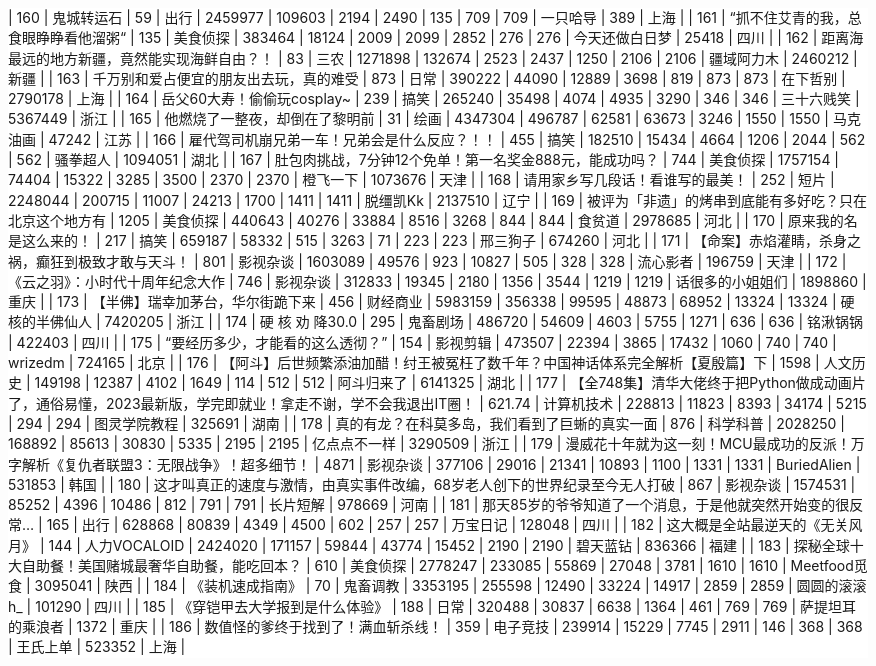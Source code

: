 | 160 | 鬼城转运石                                                                            |    59      | 出行            | 2459977 |  109603 |    2194 |   2490 |    135 |   709 |   709 | 一只哈导            |      389 | 上海     |
| 161 | “抓不住艾青的我，总食眼睁睁看他溜粥“                                                              |   135      | 美食侦探          |  383464 |   18124 |    2009 |   2099 |   2852 |   276 |   276 | 今天还做白日梦         |    25418 | 四川     |
| 162 | 距离海最远的地方新疆，竟然能实现海鲜自由？！                                                           |    83      | 三农            | 1271898 |  132674 |    2523 |   2437 |   1250 |  2106 |  2106 | 疆域阿力木           |  2460212 | 新疆     |
| 163 | 千万别和爱占便宜的朋友出去玩，真的难受                                                              |   873      | 日常            |  390222 |   44090 |   12889 |   3698 |    819 |   873 |   873 | 在下哲别            |  2790178 | 上海     |
| 164 | 岳父60大寿！偷偷玩cosplay~                                                               |   239      | 搞笑            |  265240 |   35498 |    4074 |   4935 |   3290 |   346 |   346 | 三十六贱笑           |  5367449 | 浙江     |
| 165 | 他燃烧了一整夜，却倒在了黎明前                                                                  |    31      | 绘画            | 4347304 |  496787 |   62581 |  63673 |   3246 |  1550 |  1550 | 马克油画            |    47242 | 江苏     |
| 166 | 雇代驾司机崩兄弟一车！兄弟会是什么反应？！！                                                           |   455      | 搞笑            |  182510 |   15434 |    4664 |   1206 |   2044 |   562 |   562 | 骚拳超人            |  1094051 | 湖北     |
| 167 | 肚包肉挑战，7分钟12个免单！第一名奖金888元，能成功吗？                                                   |   744      | 美食侦探          | 1757154 |   74404 |   15322 |   3285 |   3500 |  2370 |  2370 | 橙飞一下            |  1073676 | 天津     |
| 168 | 请用家乡写几段话！看谁写的最美！                                                                 |   252      | 短片            | 2248044 |  200715 |   11007 |  24213 |   1700 |  1411 |  1411 | 脱缰凯Kk           |  2137510 | 辽宁     |
| 169 | 被评为「非遗」的烤串到底能有多好吃？只在北京这个地方有                                                      |  1205      | 美食侦探          |  440643 |   40276 |   33884 |   8516 |   3268 |   844 |   844 | 食贫道             |  2978685 | 河北     |
| 170 | 原来我的名是这么来的！                                                                      |   217      | 搞笑            |  659187 |   58332 |     515 |   3263 |     71 |   223 |   223 | 邢三狗子            |   674260 | 河北     |
| 171 | 【命案】赤焰灌睛，杀身之祸，癫狂到极致才敢与天斗！                                                        |   801      | 影视杂谈          | 1603089 |   49576 |     923 |  10827 |    505 |   328 |   328 | 流心影者            |   196759 | 天津     |
| 172 | 《云之羽》：小时代十周年纪念大作                                                                 |   746      | 影视杂谈          |  312833 |   19345 |    2180 |   1356 |   3544 |  1219 |  1219 | 话很多的小姐姐们        |  1898860 | 重庆     |
| 173 | 【半佛】瑞幸加茅台，华尔街跪下来                                                                 |   456      | 财经商业          | 5983159 |  356338 |   99595 |  48873 |  68952 | 13324 | 13324 | 硬核的半佛仙人         |  7420205 | 浙江     |
| 174 | 硬 核 劝 降30.0                                                                      |   295      | 鬼畜剧场          |  486720 |   54609 |    4603 |   5755 |   1271 |   636 |   636 | 铭湫锅锅            |   422403 | 四川     |
| 175 | “要经历多少，才能看的这么透彻？”                                                                |   154      | 影视剪辑          |  473507 |   22394 |    3865 |  17432 |   1060 |   740 |   740 | wrizedm         |   724165 | 北京     |
| 176 | 【阿斗】后世频繁添油加醋！纣王被冤枉了数千年？中国神话体系完全解析【夏殷篇】下                                          |  1598      | 人文历史          |  149198 |   12387 |    4102 |   1649 |    114 |   512 |   512 | 阿斗归来了           |  6141325 | 湖北     |
| 177 | 【全748集】清华大佬终于把Python做成动画片了，通俗易懂，2023最新版，学完即就业！拿走不谢，学不会我退出IT圈！                    |   621.74   | 计算机技术         |  228813 |   11823 |    8393 |  34174 |   5215 |   294 |   294 | 图灵学院教程          |   325691 | 湖南     |
| 178 | 真的有龙？在科莫多岛，我们看到了巨蜥的真实一面                                                          |   876      | 科学科普          | 2028250 |  168892 |   85613 |  30830 |   5335 |  2195 |  2195 | 亿点点不一样          |  3290509 | 浙江     |
| 179 | 漫威花十年就为这一刻！MCU最成功的反派！万字解析《复仇者联盟3：无限战争》！超多细节！                                     |  4871      | 影视杂谈          |  377106 |   29016 |   21341 |  10893 |   1100 |  1331 |  1331 | BuriedAlien     |   531853 | 韩国     |
| 180 | 这才叫真正的速度与激情，由真实事件改编，68岁老人创下的世界纪录至今无人打破                                           |   867      | 影视杂谈          | 1574531 |   85252 |    4396 |  10486 |    812 |   791 |   791 | 长片短解            |   978669 | 河南     |
| 181 | 那天85岁的爷爷知道了一个消息，于是他就突然开始变的很反常…                                                   |   165      | 出行            |  628868 |   80839 |    4349 |   4500 |    602 |   257 |   257 | 万宝日记            |   128048 | 四川     |
| 182 | 这大概是全站最逆天的《无关风月》                                                                 |   144      | 人力VOCALOID    | 2424020 |  171157 |   59844 |  43774 |  15452 |  2190 |  2190 | 碧天蓝钻            |   836366 | 福建     |
| 183 | 探秘全球十大自助餐！美国赌城最奢华自助餐，能吃回本？                                                       |   610      | 美食侦探          | 2778247 |  233085 |   55869 |  27048 |   3781 |  1610 |  1610 | Meetfood觅食      |  3095041 | 陕西     |
| 184 | 《装机速成指南》                                                                         |    70      | 鬼畜调教          | 3353195 |  255598 |   12490 |  33224 |  14917 |  2859 |  2859 | 圆圆的滚滚h_         |   101290 | 四川     |
| 185 | 《穿铠甲去大学报到是什么体验》                                                                  |   188      | 日常            |  320488 |   30837 |    6638 |   1364 |    461 |   769 |   769 | 萨提坦耳的乘浪者        |     1372 | 重庆     |
| 186 | 数值怪的爹终于找到了！满血斩杀线！                                                                |   359      | 电子竞技          |  239914 |   15229 |    7745 |   2911 |    146 |   368 |   368 | 王氏上单            |   523352 | 上海     |